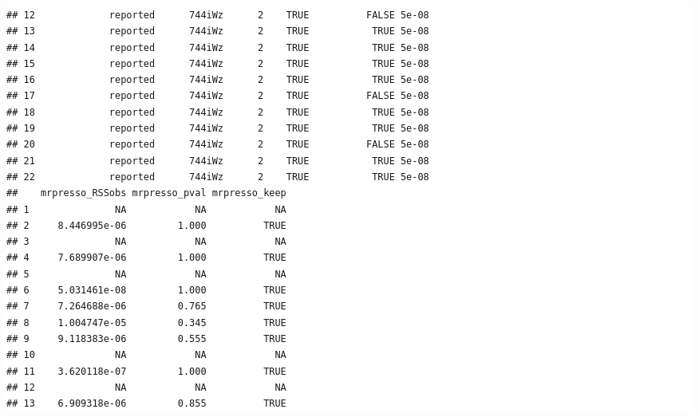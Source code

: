     ## 12             reported      744iWz      2    TRUE          FALSE 5e-08
    ## 13             reported      744iWz      2    TRUE           TRUE 5e-08
    ## 14             reported      744iWz      2    TRUE           TRUE 5e-08
    ## 15             reported      744iWz      2    TRUE           TRUE 5e-08
    ## 16             reported      744iWz      2    TRUE           TRUE 5e-08
    ## 17             reported      744iWz      2    TRUE          FALSE 5e-08
    ## 18             reported      744iWz      2    TRUE           TRUE 5e-08
    ## 19             reported      744iWz      2    TRUE           TRUE 5e-08
    ## 20             reported      744iWz      2    TRUE          FALSE 5e-08
    ## 21             reported      744iWz      2    TRUE           TRUE 5e-08
    ## 22             reported      744iWz      2    TRUE           TRUE 5e-08
    ##    mrpresso_RSSobs mrpresso_pval mrpresso_keep
    ## 1               NA            NA            NA
    ## 2     8.446995e-06         1.000          TRUE
    ## 3               NA            NA            NA
    ## 4     7.689907e-06         1.000          TRUE
    ## 5               NA            NA            NA
    ## 6     5.031461e-08         1.000          TRUE
    ## 7     7.264688e-06         0.765          TRUE
    ## 8     1.004747e-05         0.345          TRUE
    ## 9     9.118383e-06         0.555          TRUE
    ## 10              NA            NA            NA
    ## 11    3.620118e-07         1.000          TRUE
    ## 12              NA            NA            NA
    ## 13    6.909318e-06         0.855          TRUE